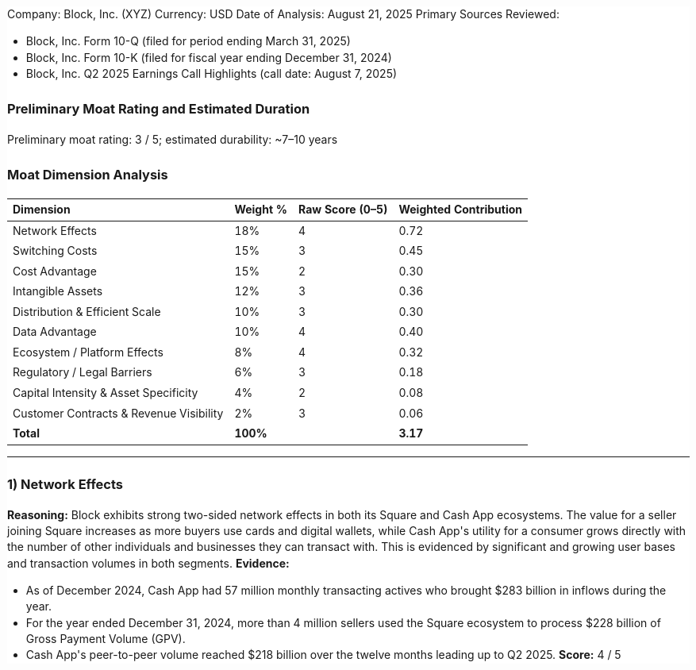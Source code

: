 Company: Block, Inc. (XYZ)
Currency: USD
Date of Analysis: August 21, 2025
Primary Sources Reviewed:
*   Block, Inc. Form 10-Q (filed for period ending March 31, 2025)
*   Block, Inc. Form 10-K (filed for fiscal year ending December 31, 2024)
*   Block, Inc. Q2 2025 Earnings Call Highlights (call date: August 7, 2025)

### Preliminary Moat Rating and Estimated Duration
Preliminary moat rating: 3 / 5; estimated durability: ~7–10 years

### Moat Dimension Analysis
| Dimension | Weight % | Raw Score (0–5) | Weighted Contribution |
| :--- | :--- | :--- | :--- |
| Network Effects | 18% | 4 | 0.72 |
| Switching Costs | 15% | 3 | 0.45 |
| Cost Advantage | 15% | 2 | 0.30 |
| Intangible Assets | 12% | 3 | 0.36 |
| Distribution & Efficient Scale | 10% | 3 | 0.30 |
| Data Advantage | 10% | 4 | 0.40 |
| Ecosystem / Platform Effects | 8% | 4 | 0.32 |
| Regulatory / Legal Barriers | 6% | 3 | 0.18 |
| Capital Intensity & Asset Specificity | 4% | 2 | 0.08 |
| Customer Contracts & Revenue Visibility | 2% | 3 | 0.06 |
| **Total** | **100%** | | **3.17** |

---

### 1) Network Effects
**Reasoning:** Block exhibits strong two-sided network effects in both its Square and Cash App ecosystems. The value for a seller joining Square increases as more buyers use cards and digital wallets, while Cash App's utility for a consumer grows directly with the number of other individuals and businesses they can transact with. This is evidenced by significant and growing user bases and transaction volumes in both segments.
**Evidence:**
*   As of December 2024, Cash App had 57 million monthly transacting actives who brought $283 billion in inflows during the year.
*   For the year ended December 31, 2024, more than 4 million sellers used the Square ecosystem to process $228 billion of Gross Payment Volume (GPV).
*   Cash App's peer-to-peer volume reached $218 billion over the twelve months leading up to Q2 2025.
**Score:** 4 / 5
